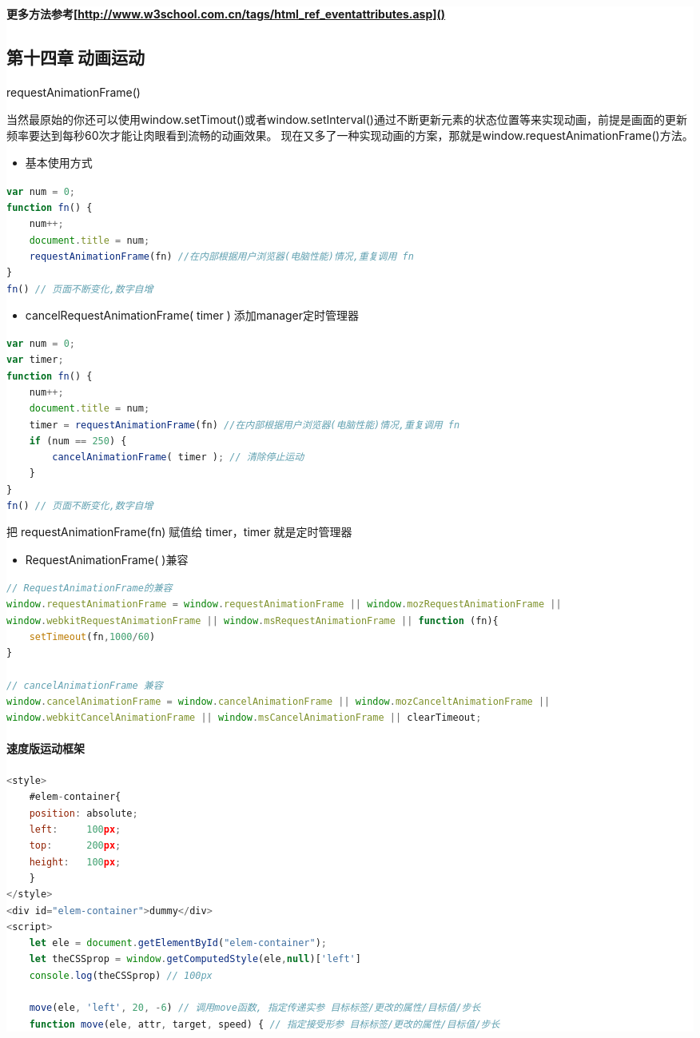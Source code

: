 **更多方法参考[http://www.w3school.com.cn/tags/html_ref_eventattributes.asp]()**
## 第十四章 动画运动
requestAnimationFrame()

当然最原始的你还可以使用window.setTimout()或者window.setInterval()通过不断更新元素的状态位置等来实现动画，前提是画面的更新频率要达到每秒60次才能让肉眼看到流畅的动画效果。
现在又多了一种实现动画的方案，那就是window.requestAnimationFrame()方法。
* 基本使用方式

```js
var num = 0;
function fn() {
    num++;
    document.title = num;
    requestAnimationFrame(fn) //在内部根据用户浏览器(电脑性能)情况,重复调用 fn
}
fn() // 页面不断变化,数字自增
```
* cancelRequestAnimationFrame( timer ) 添加manager定时管理器

```js
var num = 0;
var timer;
function fn() {
    num++;
    document.title = num;
    timer = requestAnimationFrame(fn) //在内部根据用户浏览器(电脑性能)情况,重复调用 fn
    if (num == 250) {
        cancelAnimationFrame( timer ); // 清除停止运动
    }
}
fn() // 页面不断变化,数字自增
```
把 requestAnimationFrame(fn) 赋值给 timer，timer 就是定时管理器
* RequestAnimationFrame( )兼容

```js
// RequestAnimationFrame的兼容
window.requestAnimationFrame = window.requestAnimationFrame || window.mozRequestAnimationFrame ||
window.webkitRequestAnimationFrame || window.msRequestAnimationFrame || function (fn){
    setTimeout(fn,1000/60)
}

// cancelAnimationFrame 兼容
window.cancelAnimationFrame = window.cancelAnimationFrame || window.mozCanceltAnimationFrame ||
window.webkitCancelAnimationFrame || window.msCancelAnimationFrame || clearTimeout;
```
#### 速度版运动框架

```js
<style>
    #elem-container{
    position: absolute;
    left:     100px;
    top:      200px;
    height:   100px;
    }
</style>
<div id="elem-container">dummy</div>
<script>
    let ele = document.getElementById("elem-container");
    let theCSSprop = window.getComputedStyle(ele,null)['left']
    console.log(theCSSprop) // 100px
    
    move(ele, 'left', 20, -6) // 调用move函数, 指定传递实参 目标标签/更改的属性/目标值/步长
    function move(ele, attr, target, speed) { // 指定接受形参 目标标签/更改的属性/目标值/步长
```
